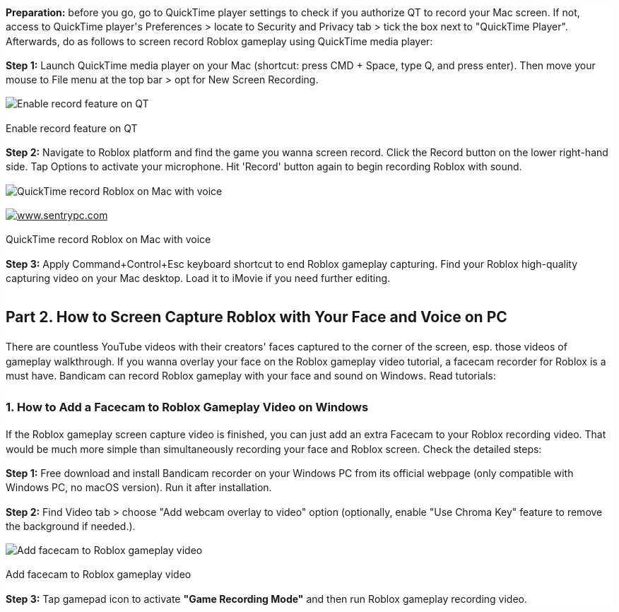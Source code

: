 **Preparation:** before you go, go to QuickTime player settings to check if you authorize QT to record your Mac screen. If not, access to QuickTime player's Preferences > locate to Security and Privacy tab > tick the box next to "QuickTime Player". Afterwards, do as follows to screen record Roblox gameplay using QuickTime media player:

**Step 1:** Launch QuickTime media player on your Mac (shortcut: press CMD + Space, type Q, and press enter). Then move your mouse to File menu at the top bar > opt for New Screen Recording.

![Enable record feature on QT](https://www.macxdvd.com/mac-video-converter-pro/article-image/qt-record-screen.jpg) 

Enable record feature on QT

**Step 2:** Navigate to Roblox platform and find the game you wanna screen record. Click the Record button on the lower right-hand side. Tap Options to activate your microphone. Hit 'Record' button again to begin recording Roblox with sound.

![QuickTime record Roblox on Mac with voice](https://www.macxdvd.com/mac-video-converter-pro/article-image/qt-record-roblox.jpg) 


<a href="https://sentrypc.7eer.net/c/5597632/398453/3022" target="_top" id="398453"><img src="//a.impactradius-go.com/display-ad/3022-398453" border="0" alt="www.sentrypc.com" width="580" height="400"/></a><img height="0" width="0" src="https://sentrypc.7eer.net/i/5597632/398453/3022" style="position:absolute;visibility:hidden;" border="0" />

QuickTime record Roblox on Mac with voice

**Step 3:** Apply Command+Control+Esc keyboard shortcut to end Roblox gameplay capturing. Find your Roblox high-quality capturing video on your Mac desktop. Load it to iMovie if you need further editing.

## Part 2\. How to Screen Capture Roblox with Your Face and Voice on PC

There are countless YouTube videos with their creators' faces captured to the corner of the screen, esp. those videos of gameplay walkthrough. If you wanna overlay your face on the Roblox gameplay video tutorial, a facecam recorder for Roblox is a must have. Bandicam can record Roblox gameplay with your face and sound on Windows. Read tutorials:

### 1\. How to Add a Facecam to Roblox Gameplay Video on Windows

If the Roblox gameplay screen capture video is finished, you can just add an extra Facecam to your Roblox recording video. That would be much more simple than simultaneously recording your face and Roblox screen. Check the detailed steps:

**Step 1:** Free download and install Bandicam recorder on your Windows PC from its official webpage (only compatible with Windows PC, no macOS version). Run it after installation.

**Step 2:** Find Video tab > choose "Add webcam overlay to video" option (optionally, enable "Use Chroma Key" feature to remove the background if needed.). 

![Add facecam to Roblox gameplay video](https://www.macxdvd.com/mac-video-converter-pro/article-image/bandicam-facecam.jpg) 

Add facecam to Roblox gameplay video

**Step 3:** Tap gamepad icon to activate **"Game Recording Mode"** and then run Roblox gameplay recording video.
